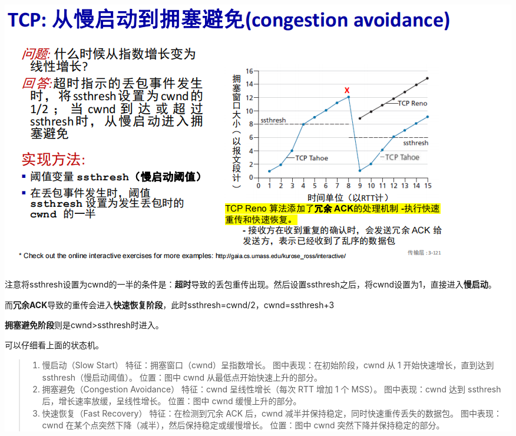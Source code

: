 

![image-20241104002116206](img/image-20241104002116206.png)

注意将ssthresh设置为cwnd的一半的条件是：**超时**导致的丢包重传出现。然后设置ssthresh之后，将cwnd设置为1，直接进入**慢启动**。

而**冗余ACK**导致的重传会进入**快速恢复阶段**，此时ssthresh=cwnd/2，cwnd=ssthresh+3

**拥塞避免阶段**则是cwnd>ssthresh时进入。

可以仔细看上面的状态机。

> 1. 慢启动（Slow Start）
> 特征：拥塞窗口（cwnd）呈指数增长。
> 图中表现：在初始阶段，cwnd 从 1 开始快速增长，直到达到 ssthresh（慢启动阈值）。
> 位置：图中 cwnd 从最低点开始快速上升的部分。
> 2. 拥塞避免（Congestion Avoidance）
> 特征：cwnd 呈线性增长（每次 RTT 增加 1 个 MSS）。
> 图中表现：cwnd 达到 ssthresh 后，增长速率放缓，呈线性增长。
> 位置：图中 cwnd 缓慢上升的部分。
> 3. 快速恢复（Fast Recovery）
> 特征：在检测到冗余 ACK 后，cwnd 减半并保持稳定，同时快速重传丢失的数据包。
> 图中表现：cwnd 在某个点突然下降（减半），然后保持稳定或缓慢增长。
> 位置：图中 cwnd 突然下降并保持稳定的部分。
